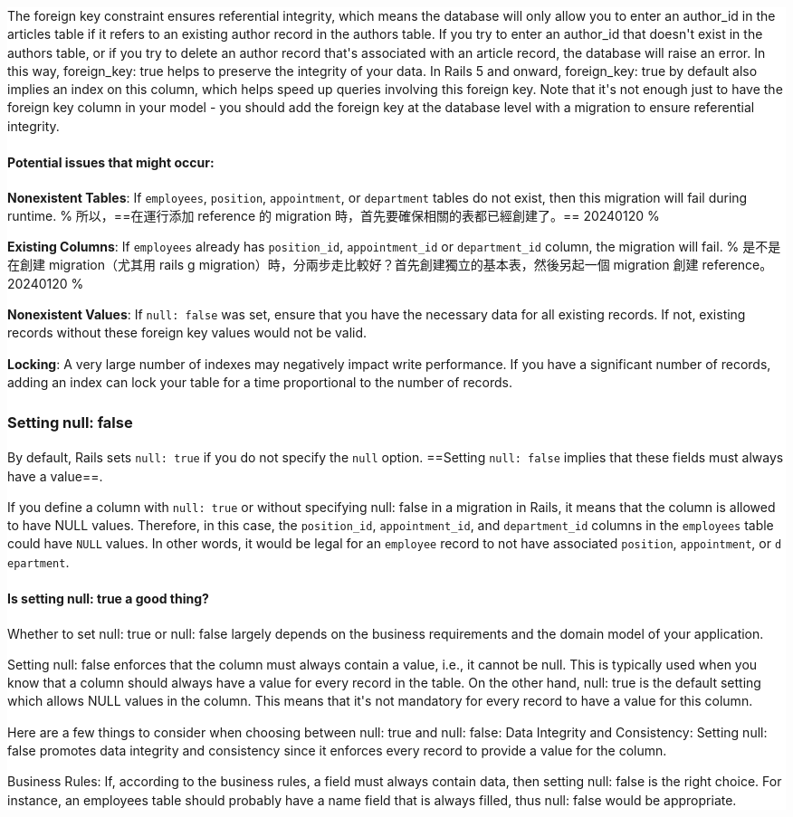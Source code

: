 The foreign key constraint ensures referential integrity, which means the database will only allow you to enter an author_id in the articles table if it refers to an existing author record in the authors table.
If you try to enter an author_id that doesn't exist in the authors table, or if you try to delete an author record that's associated with an article record, the database will raise an error. In this way, foreign_key: true helps to preserve the integrity of your data.
In Rails 5 and onward, foreign_key: true by default also implies an index on this column, which helps speed up queries involving this foreign key. Note that it's not enough just to have the foreign key column in your model - you should add the foreign key at the database level with a migration to ensure referential integrity.

#### Potential issues that might occur:

**Nonexistent Tables**: If `employees`, `position`, `appointment`, or `department` tables do not exist, then this migration will fail during runtime. % 所以，==在運行添加 reference 的 migration 時，首先要確保相關的表都已經創建了。== 20240120 %

**Existing Columns**: If `employees` already has `position_id`, `appointment_id` or `department_id` column, the migration will fail. % 是不是在創建 migration（尤其用 rails g migration）時，分兩步走比較好？首先創建獨立的基本表，然後另起一個 migration 創建 reference。 20240120 %

**Nonexistent Values**: If `null: false` was set, ensure that you have the necessary data for all existing records. If not, existing records without these foreign key values would not be valid.

**Locking**: A very large number of indexes may negatively impact write performance. If you have a significant number of records, adding an index can lock your table for a time proportional to the number of records. 

### Setting null: false

By default, Rails sets `null: true` if you do not specify the `null` option. ==Setting `null: false` implies that these fields must always have a value==. 

If you define a column with `null: true` or without specifying null: false in a migration in Rails, it means that the column is allowed to have NULL values. Therefore, in this case, the `position_id`, `appointment_id`, and `department_id` columns in the `employees` table could have `NULL` values. In other words, it would be legal for an `employee` record to not have associated `position`, `appointment`, or `department`.

#### Is setting null: true a good thing?

Whether to set null: true or null: false largely depends on the business requirements and the domain model of your application.

Setting null: false enforces that the column must always contain a value, i.e., it cannot be null. This is typically used when you know that a column should always have a value for every record in the table.
On the other hand, null: true is the default setting which allows NULL values in the column. This means that it's not mandatory for every record to have a value for this column.

Here are a few things to consider when choosing between null: true and null: false:
Data Integrity and Consistency: Setting null: false promotes data integrity and consistency since it enforces every record to provide a value for the column.

Business Rules: If, according to the business rules, a field must always contain data, then setting null: false is the right choice. For instance, an employees table should probably have a name field that is always filled, thus null: false would be appropriate.
